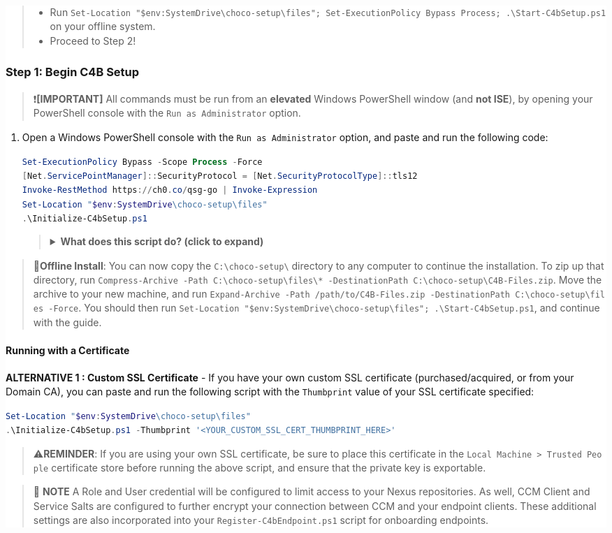 > - Run `Set-Location "$env:SystemDrive\choco-setup\files"; Set-ExecutionPolicy Bypass Process; .\Start-C4bSetup.ps1` on your offline system.
> - Proceed to Step 2!

### Step 1: Begin C4B Setup

> :exclamation:**[IMPORTANT]** All commands must be run from an **elevated** Windows PowerShell window (and **not ISE**), by opening your PowerShell console with the `Run as Administrator` option.

1. Open a Windows PowerShell console with the `Run as Administrator` option, and paste and run the following code:

    ```powershell
    Set-ExecutionPolicy Bypass -Scope Process -Force
    [Net.ServicePointManager]::SecurityProtocol = [Net.SecurityProtocolType]::tls12
    Invoke-RestMethod https://ch0.co/qsg-go | Invoke-Expression
    Set-Location "$env:SystemDrive\choco-setup\files"
    .\Initialize-C4bSetup.ps1
    ```

    > <details>
    > <summary><strong>What does this script do? (click to expand)</strong></summary>
    > <ul class="list-style-type-disc">
    > <li>Installs Chocolatey client from https://community.chocolatey.org</li>
    > <li>Prompts for your C4B license file location, with validation</li>
    > <li>Converts your C4B license into a Chocolatey package</li>
    > <li>Configures local "choco-setup" directories</li>
    > <li>Downloads setup files from "choco-quickstart-scripts" GitHub repo</li>
    > <li>Downloads Chocolatey packages required for setup</li>
    > </ul>
    > </details>

> :memo:**Offline Install**: You can now copy the `C:\choco-setup\` directory to any computer to continue the installation. To zip up that directory, run `Compress-Archive -Path C:\choco-setup\files\* -DestinationPath C:\choco-setup\C4B-Files.zip`. Move the archive to your new machine, and run `Expand-Archive -Path /path/to/C4B-Files.zip -DestinationPath C:\choco-setup\files -Force`. You should then run `Set-Location "$env:SystemDrive\choco-setup\files"; .\Start-C4bSetup.ps1`, and continue with the guide.

#### Running with a Certificate

**ALTERNATIVE 1 : Custom SSL Certificate** - If you have your own custom SSL certificate (purchased/acquired, or from your Domain CA), you can paste and run the following script with the `Thumbprint` value of your SSL certificate specified:

```powershell
Set-Location "$env:SystemDrive\choco-setup\files"
.\Initialize-C4bSetup.ps1 -Thumbprint '<YOUR_CUSTOM_SSL_CERT_THUMBPRINT_HERE>'
```

> :warning:**REMINDER**: If you are using your own SSL certificate, be sure to place this certificate in the `Local Machine > Trusted People` certificate store before running the above script, and ensure that the private key is exportable.

> :memo: **NOTE**
> A Role and User credential will be configured to limit access to your Nexus repositories. As well, CCM Client and Service Salts are configured to further encrypt your connection between CCM and your endpoint clients. These additional settings are also incorporated into your `Register-C4bEndpoint.ps1` script for onboarding endpoints.
